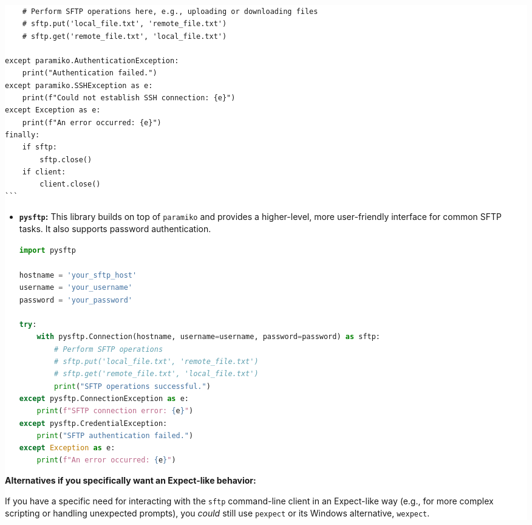         # Perform SFTP operations here, e.g., uploading or downloading files
        # sftp.put('local_file.txt', 'remote_file.txt')
        # sftp.get('remote_file.txt', 'local_file.txt')

    except paramiko.AuthenticationException:
        print("Authentication failed.")
    except paramiko.SSHException as e:
        print(f"Could not establish SSH connection: {e}")
    except Exception as e:
        print(f"An error occurred: {e}")
    finally:
        if sftp:
            sftp.close()
        if client:
            client.close()
    ```

* **`pysftp`:** This library builds on top of `paramiko` and provides a higher-level, more user-friendly interface for common SFTP tasks. It also supports password authentication.

    ```python
    import pysftp

    hostname = 'your_sftp_host'
    username = 'your_username'
    password = 'your_password'

    try:
        with pysftp.Connection(hostname, username=username, password=password) as sftp:
            # Perform SFTP operations
            # sftp.put('local_file.txt', 'remote_file.txt')
            # sftp.get('remote_file.txt', 'local_file.txt')
            print("SFTP operations successful.")
    except pysftp.ConnectionException as e:
        print(f"SFTP connection error: {e}")
    except pysftp.CredentialException:
        print("SFTP authentication failed.")
    except Exception as e:
        print(f"An error occurred: {e}")
    ```

**Alternatives if you specifically want an Expect-like behavior:**

If you have a specific need for interacting with the `sftp` command-line client in an Expect-like way (e.g., for more complex scripting or handling unexpected prompts), you *could* still use `pexpect` or its Windows alternative, `wexpect`.
